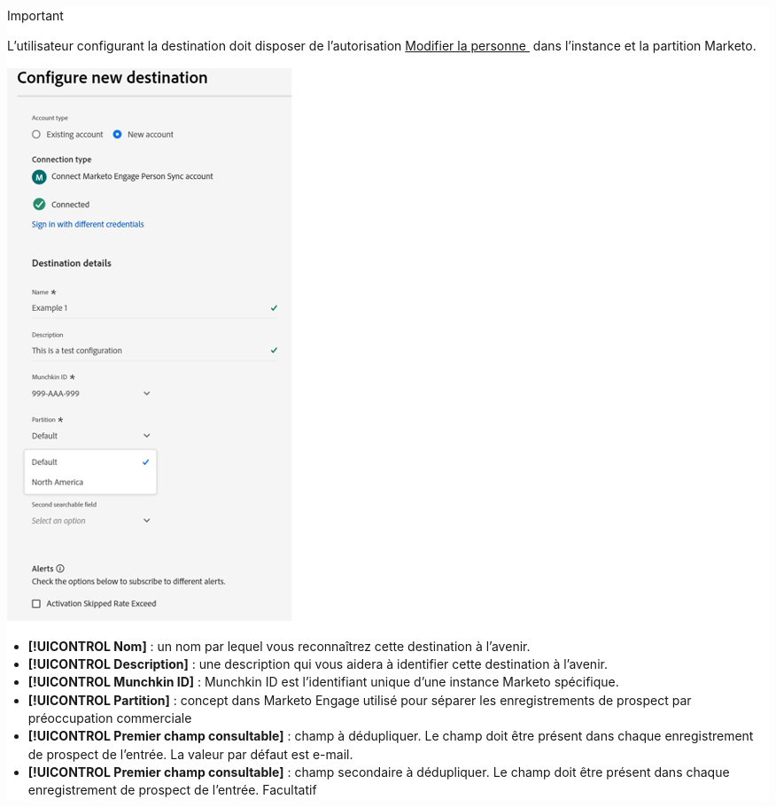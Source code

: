 >[!IMPORTANT]
>
>L’utilisateur configurant la destination doit disposer de l’autorisation [&#x200B; Modifier la personne &#x200B;](https://experienceleague.adobe.com/fr/docs/marketo/using/product-docs/administration/users-and-roles/descriptions-of-role-permissions#access-database) dans l’instance et la partition Marketo.

![Se connecter à la destination](../../assets/catalog/adobe/marketo-engage-person-sync/connect-to-destination.png)

* **[!UICONTROL Nom]** : un nom par lequel vous reconnaîtrez cette destination à l’avenir.
* **[!UICONTROL Description]** : une description qui vous aidera à identifier cette destination à l’avenir.
* **[!UICONTROL Munchkin ID]** : Munchkin ID est l’identifiant unique d’une instance Marketo spécifique.
* **[!UICONTROL Partition]** : concept dans Marketo Engage utilisé pour séparer les enregistrements de prospect par préoccupation commerciale
* **[!UICONTROL Premier champ consultable]** : champ à dédupliquer. Le champ doit être présent dans chaque enregistrement de prospect de l’entrée. La valeur par défaut est e-mail.
* **[!UICONTROL Premier champ consultable]** : champ secondaire à dédupliquer. Le champ doit être présent dans chaque enregistrement de prospect de l’entrée. Facultatif
